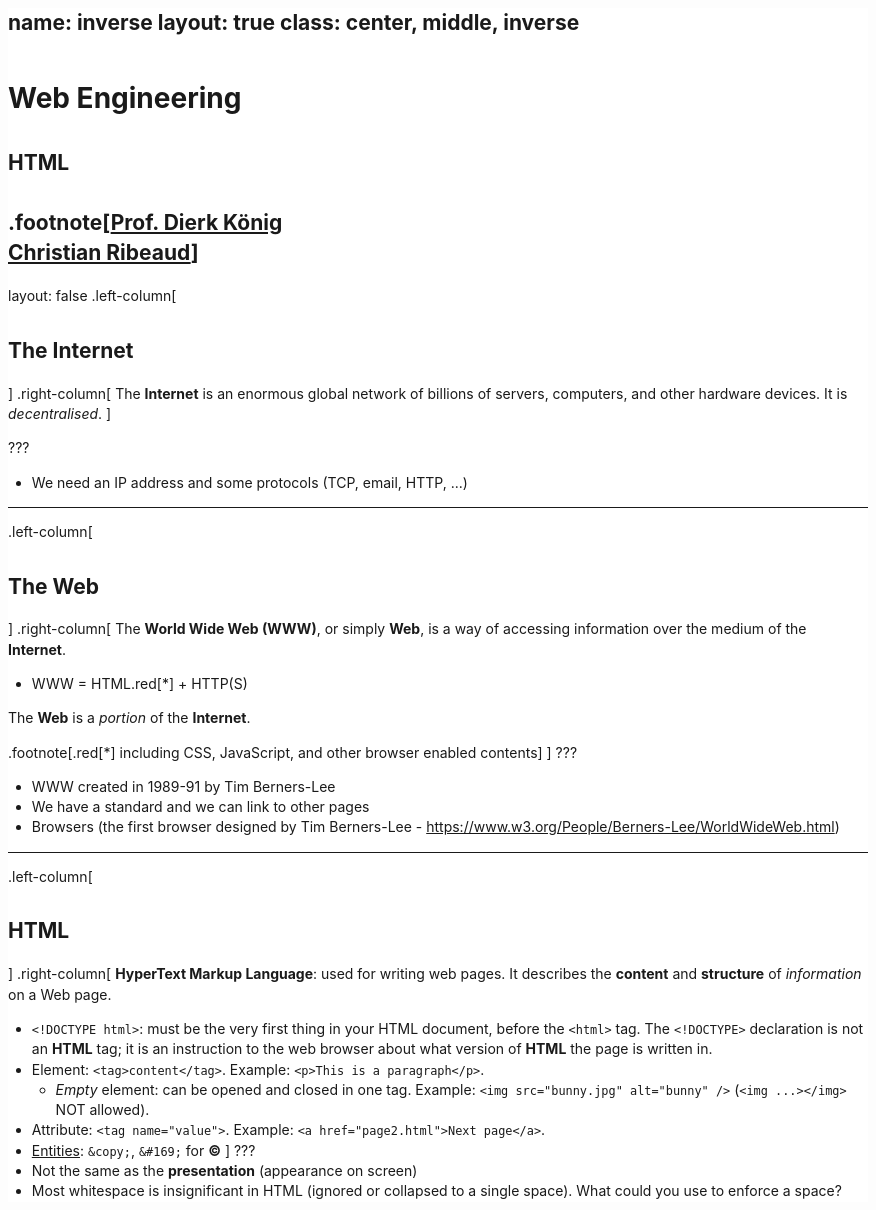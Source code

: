 name: inverse
layout: true
class: center, middle, inverse
---
# Web Engineering
## HTML

.footnote[<a href="mailto:dierk.koenig@fhnw.ch">Prof. Dierk König</a><br /><a href="mailto:christian.ribeaud@fhnw.ch">Christian Ribeaud</a>]
---
layout: false
.left-column[
  ## The Internet
]
.right-column[
The **Internet** is an enormous global network of billions of servers, computers, and other hardware devices. It is _decentralised_.
]

???
- We need an IP address and some protocols (TCP, email, HTTP, ...)
---
.left-column[
  ## The Web
]
.right-column[
  The **World Wide Web (WWW)**, or simply **Web**, is a way of accessing information over the medium of the **Internet**.
- WWW = HTML.red[*] + HTTP(S)

The **Web** is a _portion_ of the **Internet**.

.footnote[.red[*] including CSS, JavaScript, and other browser enabled contents]
]
???
- WWW created in 1989-91 by Tim Berners-Lee
- We have a standard and we can link to other pages
- Browsers (the first browser designed by Tim Berners-Lee - https://www.w3.org/People/Berners-Lee/WorldWideWeb.html)
---
.left-column[
  ## HTML
]
.right-column[
**HyperText Markup Language**: used for writing web pages. It describes the **content** and **structure** of _information_ on a Web page.
- `<!DOCTYPE html>`: must be the very first thing in your HTML document, before the `<html>` tag.
The `<!DOCTYPE>` declaration is not an **HTML** tag; it is an instruction to the web browser about what version of **HTML** the page is written in.
- Element: `<tag>content</tag>`. Example: `<p>This is a paragraph</p>`.
  - _Empty_ element: can be opened and closed in one tag. Example: `<img src="bunny.jpg" alt="bunny" />` (`<img ...></img>` NOT allowed).
- Attribute: `<tag name="value">`. Example: `<a href="page2.html">Next page</a>`.
- [Entities](https://www.w3schools.com/html/html_entities.asp): `&copy;`, `&#169;` for **©**
]
???
- Not the same as the **presentation** (appearance on screen)
- Most whitespace is insignificant in HTML (ignored or collapsed to a single space).
  What could you use to enforce a space?